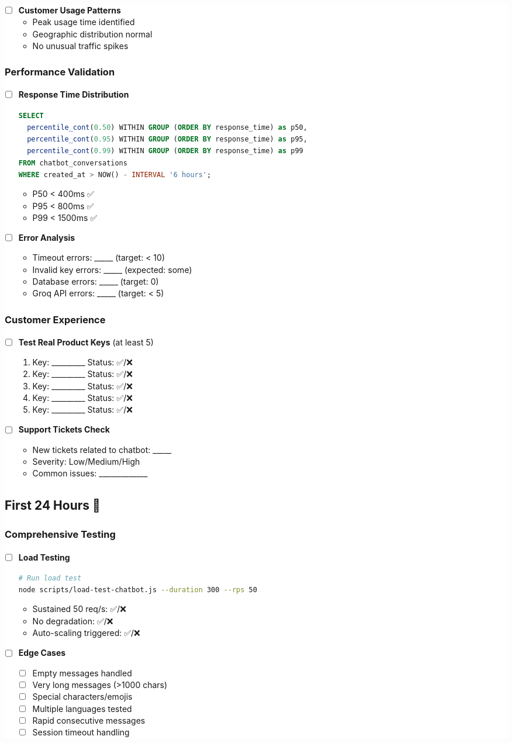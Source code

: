 - [ ] **Customer Usage Patterns**
  - Peak usage time identified
  - Geographic distribution normal
  - No unusual traffic spikes

### Performance Validation
- [ ] **Response Time Distribution**
  ```sql
  SELECT 
    percentile_cont(0.50) WITHIN GROUP (ORDER BY response_time) as p50,
    percentile_cont(0.95) WITHIN GROUP (ORDER BY response_time) as p95,
    percentile_cont(0.99) WITHIN GROUP (ORDER BY response_time) as p99
  FROM chatbot_conversations
  WHERE created_at > NOW() - INTERVAL '6 hours';
  ```
  - P50 < 400ms ✅
  - P95 < 800ms ✅
  - P99 < 1500ms ✅

- [ ] **Error Analysis**
  - Timeout errors: _____ (target: < 10)
  - Invalid key errors: _____ (expected: some)
  - Database errors: _____ (target: 0)
  - Groq API errors: _____ (target: < 5)

### Customer Experience
- [ ] **Test Real Product Keys** (at least 5)
  1. Key: _________ Status: ✅/❌
  2. Key: _________ Status: ✅/❌
  3. Key: _________ Status: ✅/❌
  4. Key: _________ Status: ✅/❌
  5. Key: _________ Status: ✅/❌

- [ ] **Support Tickets Check**
  - New tickets related to chatbot: _____
  - Severity: Low/Medium/High
  - Common issues: _____________

## First 24 Hours 📅

### Comprehensive Testing
- [ ] **Load Testing**
  ```bash
  # Run load test
  node scripts/load-test-chatbot.js --duration 300 --rps 50
  ```
  - Sustained 50 req/s: ✅/❌
  - No degradation: ✅/❌
  - Auto-scaling triggered: ✅/❌

- [ ] **Edge Cases**
  - [ ] Empty messages handled
  - [ ] Very long messages (>1000 chars)
  - [ ] Special characters/emojis
  - [ ] Multiple languages tested
  - [ ] Rapid consecutive messages
  - [ ] Session timeout handling
